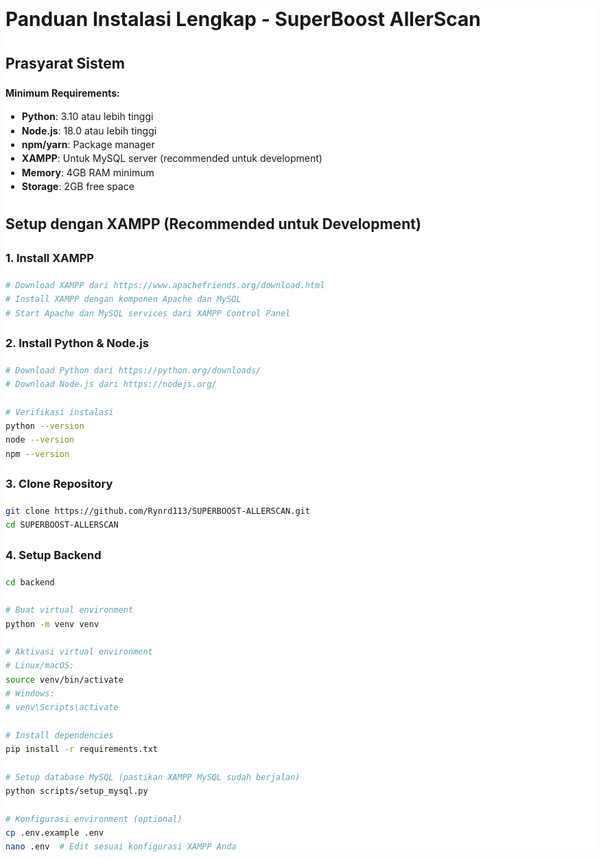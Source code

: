 # Panduan Instalasi Lengkap - SuperBoost AllerScan

## Prasyarat Sistem

**Minimum Requirements:**
- **Python**: 3.10 atau lebih tinggi
- **Node.js**: 18.0 atau lebih tinggi
- **npm/yarn**: Package manager
- **XAMPP**: Untuk MySQL server (recommended untuk development)
- **Memory**: 4GB RAM minimum
- **Storage**: 2GB free space

## Setup dengan XAMPP (Recommended untuk Development)

### 1. Install XAMPP
```bash
# Download XAMPP dari https://www.apachefriends.org/download.html
# Install XAMPP dengan komponen Apache dan MySQL
# Start Apache dan MySQL services dari XAMPP Control Panel
```

### 2. Install Python & Node.js
```bash
# Download Python dari https://python.org/downloads/
# Download Node.js dari https://nodejs.org/

# Verifikasi instalasi
python --version
node --version
npm --version
```

### 3. Clone Repository
```bash
git clone https://github.com/Rynrd113/SUPERBOOST-ALLERSCAN.git
cd SUPERBOOST-ALLERSCAN
```

### 4. Setup Backend
```bash
cd backend

# Buat virtual environment
python -m venv venv

# Aktivasi virtual environment
# Linux/macOS:
source venv/bin/activate
# Windows:
# venv\Scripts\activate

# Install dependencies
pip install -r requirements.txt

# Setup database MySQL (pastikan XAMPP MySQL sudah berjalan)
python scripts/setup_mysql.py

# Konfigurasi environment (optional)
cp .env.example .env
nano .env  # Edit sesuai konfigurasi XAMPP Anda
```
